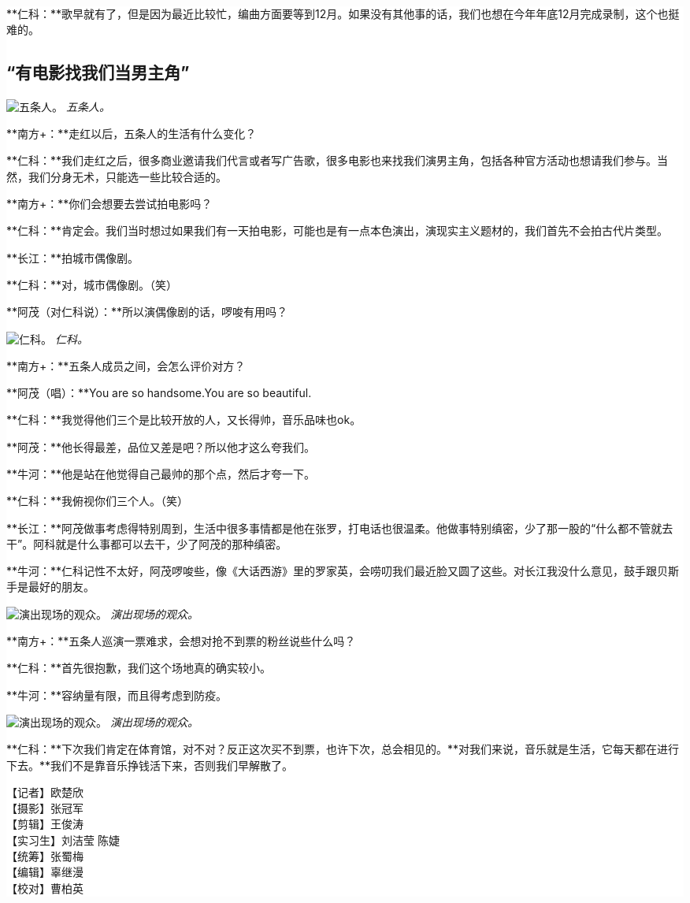 **仁科：**歌早就有了，但是因为最近比较忙，编曲方面要等到12月。如果没有其他事的话，我们也想在今年年底12月完成录制，这个也挺难的。

## “有电影找我们当男主角”

![五条人。](https://pic.nfapp.southcn.com/nfplus/ossfs/pic/xy/202011/12/1abe23afd8304f0483d9f86e6319a5d7.jpg?x-oss-process=style/w640 "五条人。")
*五条人。*

**南方+：**走红以后，五条人的生活有什么变化？

**仁科：**我们走红之后，很多商业邀请我们代言或者写广告歌，很多电影也来找我们演男主角，包括各种官方活动也想请我们参与。当然，我们分身无术，只能选一些比较合适的。

**南方+：**你们会想要去尝试拍电影吗？

**仁科：**肯定会。我们当时想过如果我们有一天拍电影，可能也是有一点本色演出，演现实主义题材的，我们首先不会拍古代片类型。

**长江：**拍城市偶像剧。

**仁科：**对，城市偶像剧。（笑）

**阿茂（对仁科说）：**所以演偶像剧的话，啰唆有用吗？

![仁科。](https://pic.nfapp.southcn.com/nfplus/ossfs/pic/xy/202011/12/fc6f0a18766643be95ba74e58fb32ddd.jpg?x-oss-process=style/w640 "仁科。")
*仁科。*

**南方+：**五条人成员之间，会怎么评价对方？

**阿茂（唱）：**You are so handsome.You are so beautiful.

**仁科：**我觉得他们三个是比较开放的人，又长得帅，音乐品味也ok。

**阿茂：**他长得最差，品位又差是吧？所以他才这么夸我们。

**牛河：**他是站在他觉得自己最帅的那个点，然后才夸一下。

**仁科：**我俯视你们三个人。（笑）

**长江：**阿茂做事考虑得特别周到，生活中很多事情都是他在张罗，打电话也很温柔。他做事特别缜密，少了那一股的“什么都不管就去干”。阿科就是什么事都可以去干，少了阿茂的那种缜密。

**牛河：**仁科记性不太好，阿茂啰唆些，像《大话西游》里的罗家英，会唠叨我们最近脸又圆了这些。对长江我没什么意见，鼓手跟贝斯手是最好的朋友。

![演出现场的观众。](https://pic.nfapp.southcn.com/nfplus/ossfs/pic/xy/202011/12/fc4c25ad997d4b9b88f0af7493c6f64b.jpg?x-oss-process=style/w640 "演出现场的观众。")
*演出现场的观众。*

**南方+：**五条人巡演一票难求，会想对抢不到票的粉丝说些什么吗？

**仁科：**首先很抱歉，我们这个场地真的确实较小。

**牛河：**容纳量有限，而且得考虑到防疫。

![演出现场的观众。](https://pic.nfapp.southcn.com/nfplus/ossfs/pic/xy/202011/12/95914d25b10548e7834644c45645bd4d.jpg?x-oss-process=style/w640 "演出现场的观众。")
*演出现场的观众。*

**仁科：**下次我们肯定在体育馆，对不对？反正这次买不到票，也许下次，总会相见的。**对我们来说，音乐就是生活，它每天都在进行下去。**我们不是靠音乐挣钱活下来，否则我们早解散了。

【记者】欧楚欣  
【摄影】张冠军  
【剪辑】王俊涛  
【实习生】刘洁莹 陈婕  
【统筹】张蜀梅  
【编辑】辜继漫  
【校对】曹柏英
